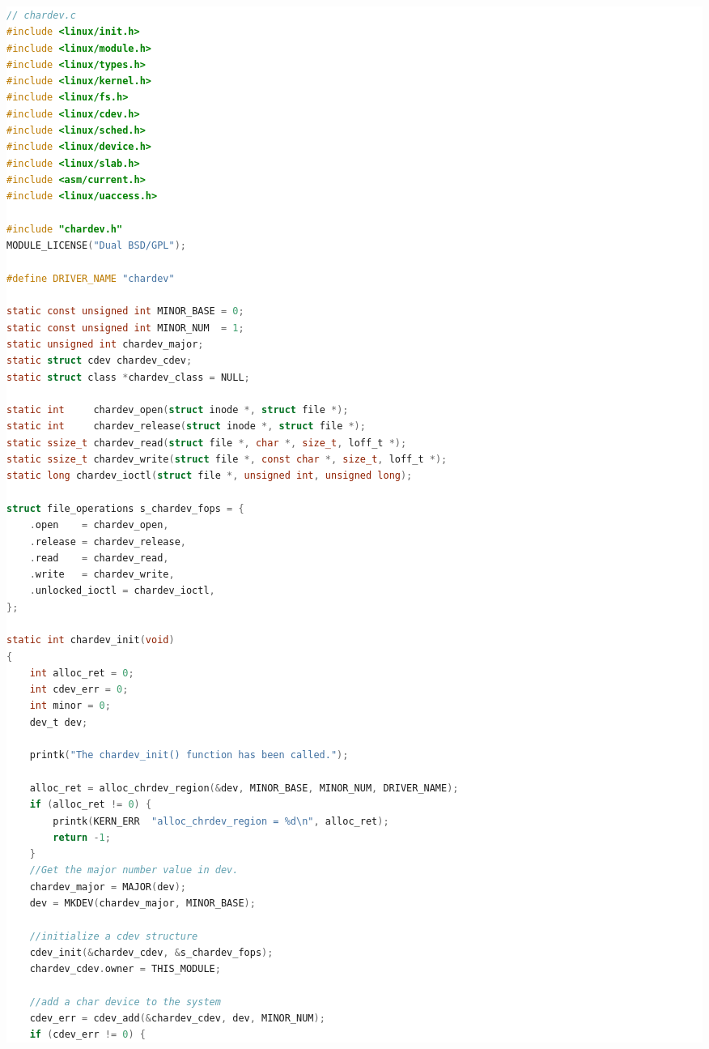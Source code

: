 ```c
// chardev.c
#include <linux/init.h>
#include <linux/module.h>
#include <linux/types.h>
#include <linux/kernel.h>
#include <linux/fs.h>
#include <linux/cdev.h>
#include <linux/sched.h>
#include <linux/device.h>
#include <linux/slab.h>
#include <asm/current.h>
#include <linux/uaccess.h>
  
#include "chardev.h"
MODULE_LICENSE("Dual BSD/GPL");
  
#define DRIVER_NAME "chardev"
      
static const unsigned int MINOR_BASE = 0;
static const unsigned int MINOR_NUM  = 1;
static unsigned int chardev_major;
static struct cdev chardev_cdev;
static struct class *chardev_class = NULL;
 
static int     chardev_open(struct inode *, struct file *);
static int     chardev_release(struct inode *, struct file *);
static ssize_t chardev_read(struct file *, char *, size_t, loff_t *);
static ssize_t chardev_write(struct file *, const char *, size_t, loff_t *);
static long chardev_ioctl(struct file *, unsigned int, unsigned long);
 
struct file_operations s_chardev_fops = {
    .open    = chardev_open,
    .release = chardev_release,
    .read    = chardev_read,
    .write   = chardev_write,
    .unlocked_ioctl = chardev_ioctl,
};
 
static int chardev_init(void)
{
    int alloc_ret = 0;
    int cdev_err = 0;
    int minor = 0;
    dev_t dev;
  
    printk("The chardev_init() function has been called.");
      
    alloc_ret = alloc_chrdev_region(&dev, MINOR_BASE, MINOR_NUM, DRIVER_NAME);
    if (alloc_ret != 0) {
        printk(KERN_ERR  "alloc_chrdev_region = %d\n", alloc_ret);
        return -1;
    }
    //Get the major number value in dev.
    chardev_major = MAJOR(dev);
    dev = MKDEV(chardev_major, MINOR_BASE);
  
    //initialize a cdev structure
    cdev_init(&chardev_cdev, &s_chardev_fops);
    chardev_cdev.owner = THIS_MODULE;
  
    //add a char device to the system
    cdev_err = cdev_add(&chardev_cdev, dev, MINOR_NUM);
    if (cdev_err != 0) {
```